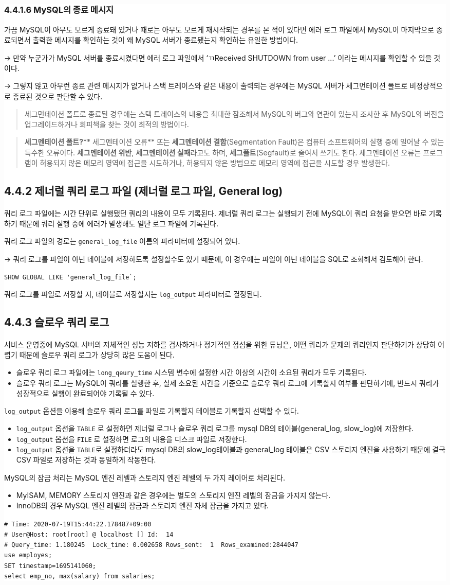 ### 4.4.1.6 MySQL의 종료 메시지

가끔 MySQL이 아무도 모르게 종료돼 있거나 때로는 아무도 모르게 재시작되는 경우를 본 적이 있다면 에러 로그 파일에서 MySQL이 마지막으로 종료되면서 출력한 메시지를 확인하는 것이 왜 MySQL 서버가 종료됐는지 확인하는 유일한 방법이다.

→ 만약 누군가가 MySQL 서버를 종료시켰다면 에러 로그 파일에서 ‘ㄲReceived SHUTDOWN from user ...’ 이라는 메시지를 확인할 수 있을 것이다.

→ 그렇지 않고 아무런 종료 관련 메시지가 없거나 스택 트레이스와 같은 내용이 출력되는 경우에는 MySQL 서버가 세그먼테이션 폴트로 비정상적으로 종료된 것으로 판단할 수 있다.

> 세그먼테이션 폴트로 종료된 경우에는 스택 트레이스의 내용을 최대한 잠조해서 MySQL의 버그와 연관이 있는지 조사한 후 MySQL의 버전을 업그레이드하거나 회피책을 찾는 것이 최적의 방법이다.

> **세그멘테이션 폴트?**\*\* 세그멘테이션 오류\*\* 또는 **세그멘테이션 결함**(Segmentation Fault)은 컴퓨터 소프트웨어의 실행 중에 일어날 수 있는 특수한 오류이다. **세그멘테이션 위반**, **세그멘테이션 실패**라고도 하며, **세그폴트**(Segfault)로 줄여서 쓰기도 한다. 세그멘테이션 오류는 프로그램이 허용되지 않은 메모리 영역에 접근을 시도하거나, 허용되지 않은 방법으로 메모리 영역에 접근을 시도할 경우 발생한다.

## 4.4.2 제너럴 쿼리 로그 파일 (제너럴 로그 파일, General log)

쿼리 로그 파일에는 시간 단위로 실행됐던 쿼리의 내용이 모두 기록된다. 제너럴 쿼리 로그는 실행되기 전에 MySQL이 쿼리 요청을 받으면 바로 기록하기 때문에 쿼리 실행 중에 에러가 발생해도 일단 로그 파일에 기록된다.

쿼리 로그 파일의 경로는 `general_log_file` 이름의 파라미터에 설정되어 있다.

→ 쿼리 로그를 파일이 아닌 테이블에 저장하도록 설정할수도 있기 때문에, 이 경우에는 파일이 아닌 테이블을 SQL로 조회해서 검토해야 한다.

```
SHOW GLOBAL LIKE 'general_log_file`;
```

쿼리 로그를 파일로 저장할 지, 테이블로 저장할지는 `log_output` 파라미터로 결정된다.

## 4.4.3 슬로우 쿼리 로그

서비스 운영중에 MySQL 서버의 저체적인 성능 저하를 검사하거나 정기적인 점섬을 위한 튜닝은, 어떤 쿼리가 문제의 쿼리인지 판단하기가 상당히 어렵기 때문에 슬로우 쿼리 로그가 상당히 많은 도움이 된다.

* 슬로우 쿼리 로그 파일에는 `long_qeury_time` 시스템 변수에 설정한 시간 이상의 시간이 소요된 쿼리가 모두 기록된다.
* 슬로우 쿼리 로그는 MySQL이 쿼리를 실행한 후, 실제 소요된 시간을 기준으로 슬로우 쿼리 로그에 기록할지 여부를 판단하기에, 반드시 쿼리가 성장적으로 실행이 완료되어야 기록될 수 있다.

`log_output` 옵션을 이용해 슬로우 쿼리 로그를 파일로 기록할지 테이블로 기록할지 선택할 수 있다.

* `log_output` 옵션을 `TABLE` 로 설정하면 제너럴 로그나 슬로우 쿼리 로그를 mysql DB의 테이블(general\_log, slow\_log)에 저장한다.
* `log_output` 옵션을 `FILE` 로 설정하면 로그의 내용을 디스크 파일로 저장한다.
* `log_output` 옵션을 `TABLE`로 설정하더라도 mysql DB의 slow\_log테이블과 general\_log 테이블은 CSV 스토리지 엔진을 사용하기 때문에 결국 CSV 파일로 저장하는 것과 동일하게 작동한다.

MySQL의 잠금 처리는 MySQL 엔진 레벨과 스토리지 엔진 레벨의 두 가지 레이어로 처리된다.

* MyISAM, MEMORY 스토리지 엔진과 같은 경우에는 별도의 스토리지 엔진 레벨의 잠금을 가지지 않는다.
* InnoDB의 경우 MySQL 엔진 레벨의 잠금과 스토리지 엔진 자체 잠금을 가지고 있다.

```
# Time: 2020-07-19T15:44:22.178487+09:00
# User@Host: root[root] @ localhost [] Id:  14
# Query_time: 1.180245  Lock_time: 0.002658 Rows_sent:  1  Rows_examined:2844047
use employes;
SET timestamp=1695141060;
select emp_no, max(salary) from salaries;
```
